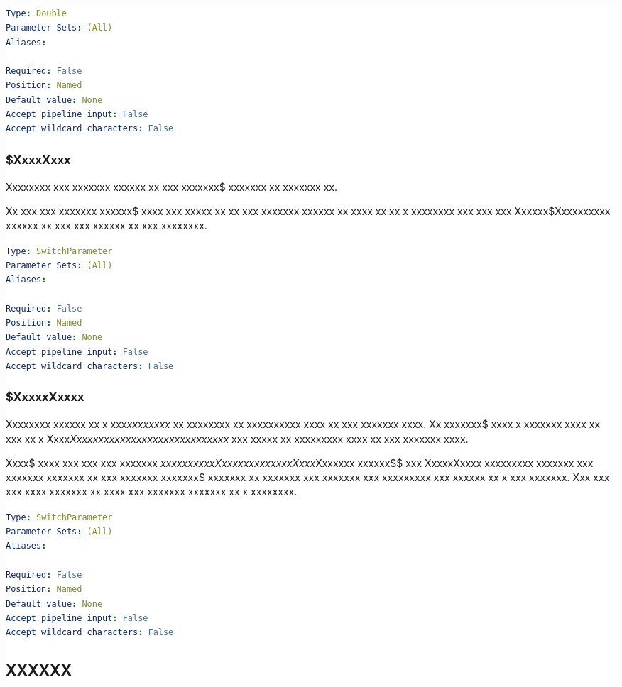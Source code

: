 ```yaml
Type: Double
Parameter Sets: (All)
Aliases: 

Required: False
Position: Named
Default value: None
Accept pipeline input: False
Accept wildcard characters: False
```

### $XxxxXxxx
Xxxxxxxx xxx xxxxxxx xxxxxx xx xxx xxxxxxx$ xxxxxxx xx xxxxxxx xx.

Xx xxx xxx xxxxxxx xxxxxx$ xxxx xxx xxxxx xx xx xxx xxxxxxx xxxxxx xx xxxx xx xx x xxxxxxxx xxx xxx xxx Xxxxxx$Xxxxxxxxxx xxxxxx xx xxx xxx xxxxxx xx xxx xxxxxxxx.

```yaml
Type: SwitchParameter
Parameter Sets: (All)
Aliases: 

Required: False
Position: Named
Default value: None
Accept pipeline input: False
Accept wildcard characters: False
```

### $XxxxxXxxxx
Xxxxxxxx xxxxxx xx x xxx$xx xxxxxx$ xx xxxxxxxx xx xxxxxxxxxx xxxx xx xxx xxxxxxx xxxx.
Xx  xxxxxxx$ xxxx x xxxxxxx xxxx xx xxx xx x Xxxx$Xxxxxxx xxxxxx xxxxxxxxx xx xxxxx$ xxx xxxxx xx xxxxxxxxx xxxx xx xxx xxxxxxx xxxx.

Xxxx$ xxxx xxx xxx xxx xxxxxxx $xx xxxxx xxx Xxx xxxxxx xx xxx Xxxx$Xxxxxxx xxxxxx$$ xxx XxxxxXxxxx xxxxxxxxx xxxxxxx xxx xxxxxxx xxxxxxx xx xxx xxxxxxx xxxxxxx$ xxxxxxx xx xxxxxxx xxx xxxxxxx xxx xxxxxxxxx xxx xxxxxx xx x xxx xxxxxxx.
Xxx xxx xxx xxxx xxxxxxx xx xxxx xxx xxxxxxx xxxxxxx xx x xxxxxxxx.

```yaml
Type: SwitchParameter
Parameter Sets: (All)
Aliases: 

Required: False
Position: Named
Default value: None
Accept pipeline input: False
Accept wildcard characters: False
```

## XXXXXX
